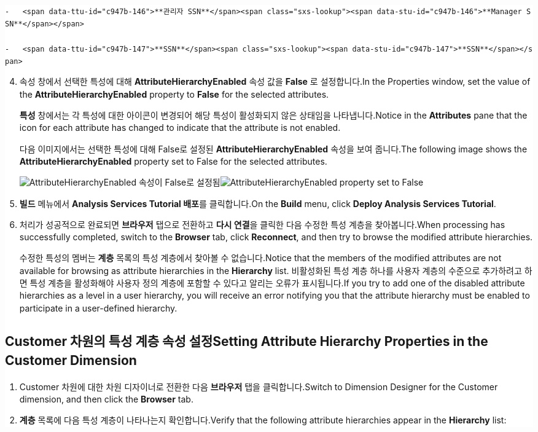     -   <span data-ttu-id="c947b-146">**관리자 SSN**</span><span class="sxs-lookup"><span data-stu-id="c947b-146">**Manager SSN**</span></span>

    -   <span data-ttu-id="c947b-147">**SSN**</span><span class="sxs-lookup"><span data-stu-id="c947b-147">**SSN**</span></span>

4.  <span data-ttu-id="c947b-148">속성 창에서 선택한 특성에 대해 **AttributeHierarchyEnabled** 속성 값을 **False** 로 설정합니다.</span><span class="sxs-lookup"><span data-stu-id="c947b-148">In the Properties window, set the value of the **AttributeHierarchyEnabled** property to **False** for the selected attributes.</span></span>

     <span data-ttu-id="c947b-149">**특성** 창에서는 각 특성에 대한 아이콘이 변경되어 해당 특성이 활성화되지 않은 상태임을 나타냅니다.</span><span class="sxs-lookup"><span data-stu-id="c947b-149">Notice in the **Attributes** pane that the icon for each attribute has changed to indicate that the attribute is not enabled.</span></span>

     <span data-ttu-id="c947b-150">다음 이미지에서는 선택한 특성에 대해 False로 설정된 **AttributeHierarchyEnabled** 속성을 보여 줍니다.</span><span class="sxs-lookup"><span data-stu-id="c947b-150">The following image shows the **AttributeHierarchyEnabled** property set to False for the selected attributes.</span></span>

     <span data-ttu-id="c947b-151">![AttributeHierarchyEnabled 속성이 False로 설정됨](../../2014/tutorials/media/l4-hierarchyenabled-1.gif "AttributeHierarchyEnabled 속성이 False로 설정됨")</span><span class="sxs-lookup"><span data-stu-id="c947b-151">![AttributeHierarchyEnabled property set to False](../../2014/tutorials/media/l4-hierarchyenabled-1.gif "AttributeHierarchyEnabled property set to False")</span></span>

5.  <span data-ttu-id="c947b-152">**빌드** 메뉴에서 **Analysis Services Tutorial 배포**를 클릭합니다.</span><span class="sxs-lookup"><span data-stu-id="c947b-152">On the **Build** menu, click **Deploy Analysis Services Tutorial**.</span></span>

6.  <span data-ttu-id="c947b-153">처리가 성공적으로 완료되면 **브라우저** 탭으로 전환하고 **다시 연결**을 클릭한 다음 수정한 특성 계층을 찾아봅니다.</span><span class="sxs-lookup"><span data-stu-id="c947b-153">When processing has successfully completed, switch to the **Browser** tab, click **Reconnect**, and then try to browse the modified attribute hierarchies.</span></span>

     <span data-ttu-id="c947b-154">수정한 특성의 멤버는 **계층** 목록의 특성 계층에서 찾아볼 수 없습니다.</span><span class="sxs-lookup"><span data-stu-id="c947b-154">Notice that the members of the modified attributes are not available for browsing as attribute hierarchies in the **Hierarchy** list.</span></span> <span data-ttu-id="c947b-155">비활성화된 특성 계층 하나를 사용자 계층의 수준으로 추가하려고 하면 특성 계층을 활성화해야 사용자 정의 계층에 포함할 수 있다고 알리는 오류가 표시됩니다.</span><span class="sxs-lookup"><span data-stu-id="c947b-155">If you try to add one of the disabled attribute hierarchies as a level in a user hierarchy, you will receive an error notifying you that the attribute hierarchy must be enabled to participate in a user-defined hierarchy.</span></span>

## <a name="setting-attribute-hierarchy-properties-in-the-customer-dimension"></a><span data-ttu-id="c947b-156">Customer 차원의 특성 계층 속성 설정</span><span class="sxs-lookup"><span data-stu-id="c947b-156">Setting Attribute Hierarchy Properties in the Customer Dimension</span></span>

1.  <span data-ttu-id="c947b-157">Customer 차원에 대한 차원 디자이너로 전환한 다음 **브라우저** 탭을 클릭합니다.</span><span class="sxs-lookup"><span data-stu-id="c947b-157">Switch to Dimension Designer for the Customer dimension, and then click the **Browser** tab.</span></span>

2.  <span data-ttu-id="c947b-158">**계층** 목록에 다음 특성 계층이 나타나는지 확인합니다.</span><span class="sxs-lookup"><span data-stu-id="c947b-158">Verify that the following attribute hierarchies appear in the **Hierarchy** list:</span></span>
